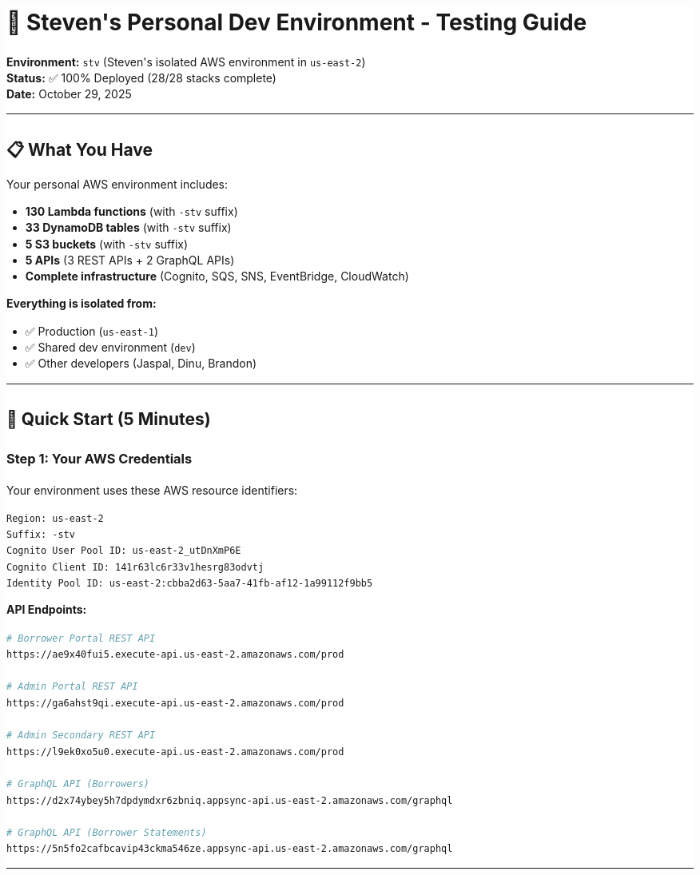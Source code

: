 # 🧪 Steven's Personal Dev Environment - Testing Guide

**Environment:** `stv` (Steven's isolated AWS environment in `us-east-2`)  
**Status:** ✅ 100% Deployed (28/28 stacks complete)  
**Date:** October 29, 2025

---

## 📋 What You Have

Your personal AWS environment includes:
- **130 Lambda functions** (with `-stv` suffix)
- **33 DynamoDB tables** (with `-stv` suffix)
- **5 S3 buckets** (with `-stv` suffix)
- **5 APIs** (3 REST APIs + 2 GraphQL APIs)
- **Complete infrastructure** (Cognito, SQS, SNS, EventBridge, CloudWatch)

**Everything is isolated from:**
- ✅ Production (`us-east-1`)
- ✅ Shared dev environment (`dev`)
- ✅ Other developers (Jaspal, Dinu, Brandon)

---

## 🚀 Quick Start (5 Minutes)

### **Step 1: Your AWS Credentials**

Your environment uses these AWS resource identifiers:

```
Region: us-east-2
Suffix: -stv
Cognito User Pool ID: us-east-2_utDnXmP6E
Cognito Client ID: 141r63lc6r33v1hesrg83odvtj
Identity Pool ID: us-east-2:cbba2d63-5aa7-41fb-af12-1a99112f9bb5
```

**API Endpoints:**
```bash
# Borrower Portal REST API
https://ae9x40fui5.execute-api.us-east-2.amazonaws.com/prod

# Admin Portal REST API
https://ga6ahst9qi.execute-api.us-east-2.amazonaws.com/prod

# Admin Secondary REST API
https://l9ek0xo5u0.execute-api.us-east-2.amazonaws.com/prod

# GraphQL API (Borrowers)
https://d2x74ybey5h7dpdymdxr6zbniq.appsync-api.us-east-2.amazonaws.com/graphql

# GraphQL API (Borrower Statements)
https://5n5fo2cafbcavip43ckma546ze.appsync-api.us-east-2.amazonaws.com/graphql
```

---